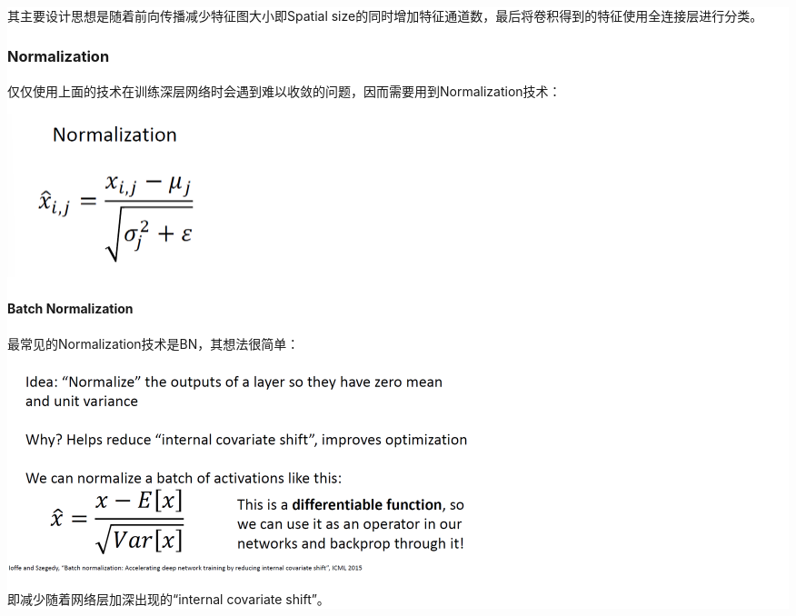 其主要设计思想是随着前向传播减少特征图大小即Spatial size的同时增加特征通道数，最后将卷积得到的特征使用全连接层进行分类。

### Normalization

仅仅使用上面的技术在训练深层网络时会遇到难以收敛的问题，因而需要用到Normalization技术：

<img src="img/image-20220730204336826.png" alt="image-20220730204336826" style="zoom:50%;" />

#### Batch Normalization

最常见的Normalization技术是BN，其想法很简单：

<img src="img/image-20220730211802320.png" alt="image-20220730211802320" style="zoom:50%;" />

即减少随着网络层加深出现的“internal covariate shift”。
